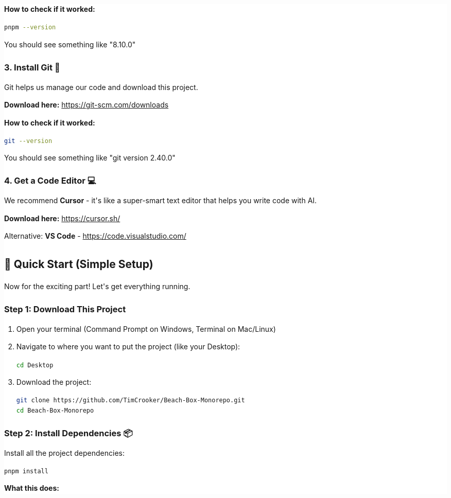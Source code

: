 **How to check if it worked:**

```bash
pnpm --version
```

You should see something like "8.10.0"

### 3. Install Git 📂

Git helps us manage our code and download this project.

**Download here:** <https://git-scm.com/downloads>

**How to check if it worked:**

```bash
git --version
```

You should see something like "git version 2.40.0"

### 4. Get a Code Editor 💻

We recommend **Cursor** - it's like a super-smart text editor that helps you write code with AI.

**Download here:** <https://cursor.sh/>

Alternative: **VS Code** - <https://code.visualstudio.com/>

## 🚀 Quick Start (Simple Setup)

Now for the exciting part! Let's get everything running.

### Step 1: Download This Project

1. Open your terminal (Command Prompt on Windows, Terminal on Mac/Linux)
2. Navigate to where you want to put the project (like your Desktop):

   ```bash
   cd Desktop
   ```

3. Download the project:

   ```bash
   git clone https://github.com/TimCrooker/Beach-Box-Monorepo.git
   cd Beach-Box-Monorepo
   ```

### Step 2: Install Dependencies 📦

Install all the project dependencies:

```bash
pnpm install
```

**What this does:**
